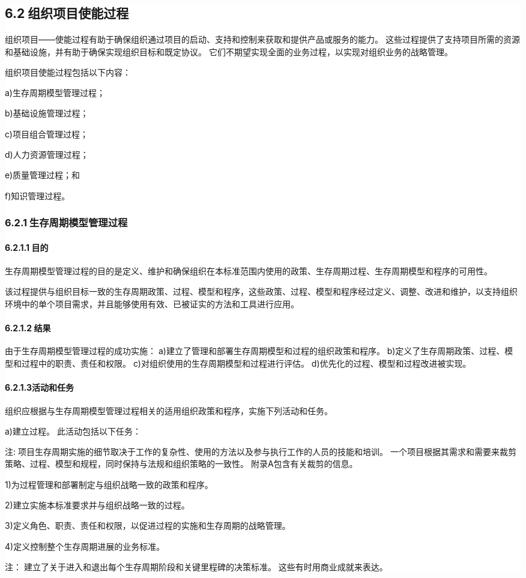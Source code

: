 ## 6.2 组织项目使能过程

组织项目——使能过程有助于确保组织通过项目的启动、支持和控制来获取和提供产品或服务的能力。
这些过程提供了支持项目所需的资源和基础设施，并有助于确保实现组织目标和既定协议。
它们不期望实现全面的业务过程，以实现对组织业务的战略管理。

组织项目使能过程包括以下内容：

a)生存周期模型管理过程；

b)基础设施管理过程；

c)项目组合管理过程；

d)人力资源管理过程；

e)质量管理过程；和

f)知识管理过程。

### 6.2.1 生存周期模型管理过程

#### 6.2.1.1 目的

生存周期模型管理过程的目的是定义、维护和确保组织在本标准范围内使用的政策、生存周期过程、生存周期模型和程序的可用性。

该过程提供与组织目标一致的生存周期政策、过程、模型和程序，这些政策、过程、模型和程序经过定义、调整、改进和维护，以支持组织环境中的单个项目需求，并且能够使用有效、已被证实的方法和工具进行应用。

#### 6.2.1.2 结果

由于生存周期模型管理过程的成功实施：
a)建立了管理和部署生存周期模型和过程的组织政策和程序。
b)定义了生存周期政策、过程、模型和过程中的职责、责任和权限。
c)对组织使用的生存周期模型和过程进行评估。
d)优先化的过程、模型和过程改进被实现。

#### 6.2.1.3活动和任务

组织应根据与生存周期模型管理过程相关的适用组织政策和程序，实施下列活动和任务。

a)建立过程。
此活动包括以下任务：

注:
项目生存周期实施的细节取决于工作的复杂性、使用的方法以及参与执行工作的人员的技能和培训。
一个项目根据其需求和需要来裁剪策略、过程、模型和规程，同时保持与法规和组织策略的一致性。
附录A包含有关裁剪的信息。

1)为过程管理和部署制定与组织战略一致的政策和程序。

2)建立实施本标准要求并与组织战略一致的过程。

3)定义角色、职责、责任和权限，以促进过程的实施和生存周期的战略管理。

4)定义控制整个生存周期进展的业务标准。

注：
建立了关于进入和退出每个生存周期阶段和关键里程碑的决策标准。
这些有时用商业成就来表达。
